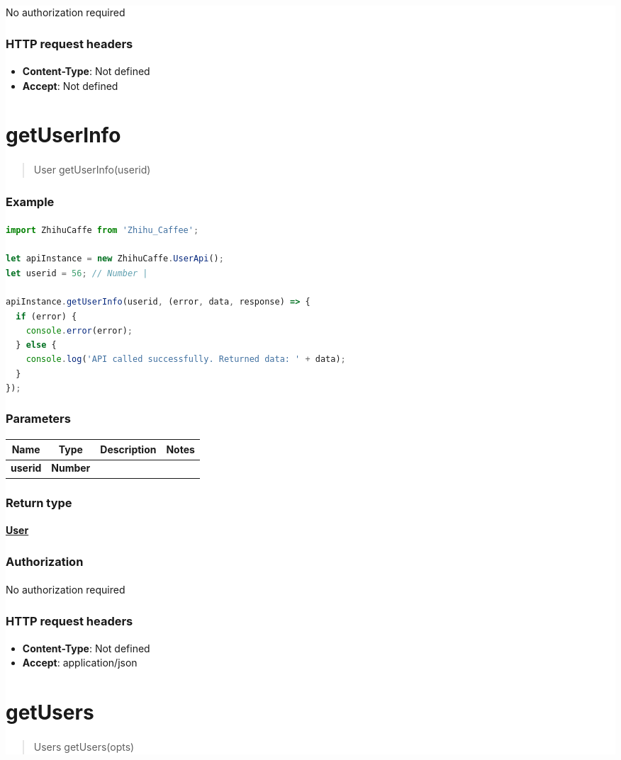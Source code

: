 No authorization required

### HTTP request headers

 - **Content-Type**: Not defined
 - **Accept**: Not defined

<a name="getUserInfo"></a>
# **getUserInfo**
> User getUserInfo(userid)



### Example
```javascript
import ZhihuCaffe from 'Zhihu_Caffee';

let apiInstance = new ZhihuCaffe.UserApi();
let userid = 56; // Number | 

apiInstance.getUserInfo(userid, (error, data, response) => {
  if (error) {
    console.error(error);
  } else {
    console.log('API called successfully. Returned data: ' + data);
  }
});
```

### Parameters

Name | Type | Description  | Notes
------------- | ------------- | ------------- | -------------
 **userid** | **Number**|  | 

### Return type

[**User**](User.md)

### Authorization

No authorization required

### HTTP request headers

 - **Content-Type**: Not defined
 - **Accept**: application/json

<a name="getUsers"></a>
# **getUsers**
> Users getUsers(opts)
